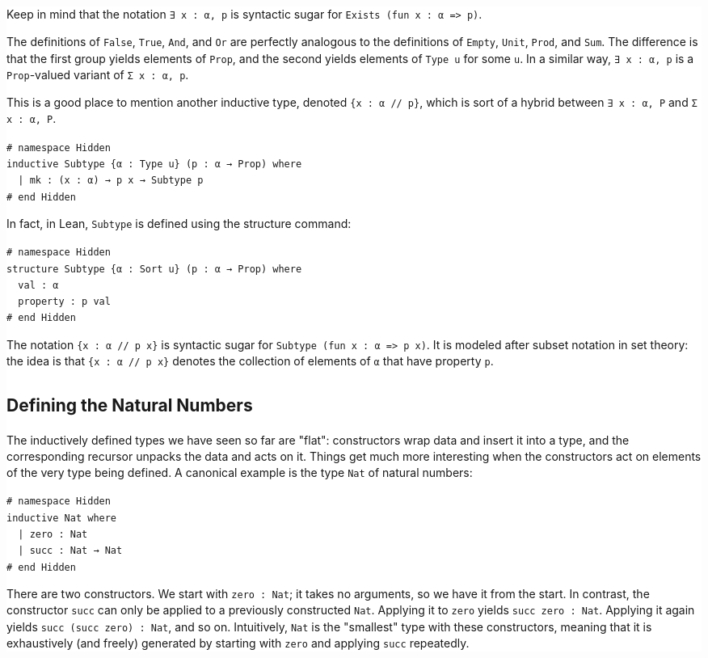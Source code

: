 Keep in mind that the notation ``∃ x : α, p`` is syntactic sugar for ``Exists (fun x : α => p)``.

The definitions of ``False``, ``True``, ``And``, and ``Or`` are
perfectly analogous to the definitions of ``Empty``, ``Unit``,
``Prod``, and ``Sum``. The difference is that the first group yields
elements of ``Prop``, and the second yields elements of ``Type u`` for
some ``u``. In a similar way, ``∃ x : α, p`` is a ``Prop``-valued
variant of ``Σ x : α, p``.

This is a good place to mention another inductive type, denoted
``{x : α // p}``, which is sort of a hybrid between
``∃ x : α, P`` and ``Σ x : α, P``.

```lean
# namespace Hidden
inductive Subtype {α : Type u} (p : α → Prop) where
  | mk : (x : α) → p x → Subtype p
# end Hidden
```

In fact, in Lean, ``Subtype`` is defined using the structure command:

```lean
# namespace Hidden
structure Subtype {α : Sort u} (p : α → Prop) where
  val : α
  property : p val
# end Hidden
```

The notation ``{x : α // p x}`` is syntactic sugar for ``Subtype (fun x : α => p x)``.
It is modeled after subset notation in set theory: the idea is that ``{x : α // p x}``
denotes the collection of elements of ``α`` that have property ``p``.

<a name="_defining_the_natural_numbers"></a>Defining the Natural Numbers
----------------------------

The inductively defined types we have seen so far are "flat":
constructors wrap data and insert it into a type, and the
corresponding recursor unpacks the data and acts on it. Things get
much more interesting when the constructors act on elements of the
very type being defined. A canonical example is the type ``Nat`` of
natural numbers:

```lean
# namespace Hidden
inductive Nat where
  | zero : Nat
  | succ : Nat → Nat
# end Hidden
```

There are two constructors. We start with ``zero : Nat``; it takes
no arguments, so we have it from the start. In contrast, the
constructor ``succ`` can only be applied to a previously constructed
``Nat``. Applying it to ``zero`` yields ``succ zero : Nat``. Applying
it again yields ``succ (succ zero) : Nat``, and so on. Intuitively,
``Nat`` is the "smallest" type with these constructors, meaning that
it is exhaustively (and freely) generated by starting with ``zero``
and applying ``succ`` repeatedly.
